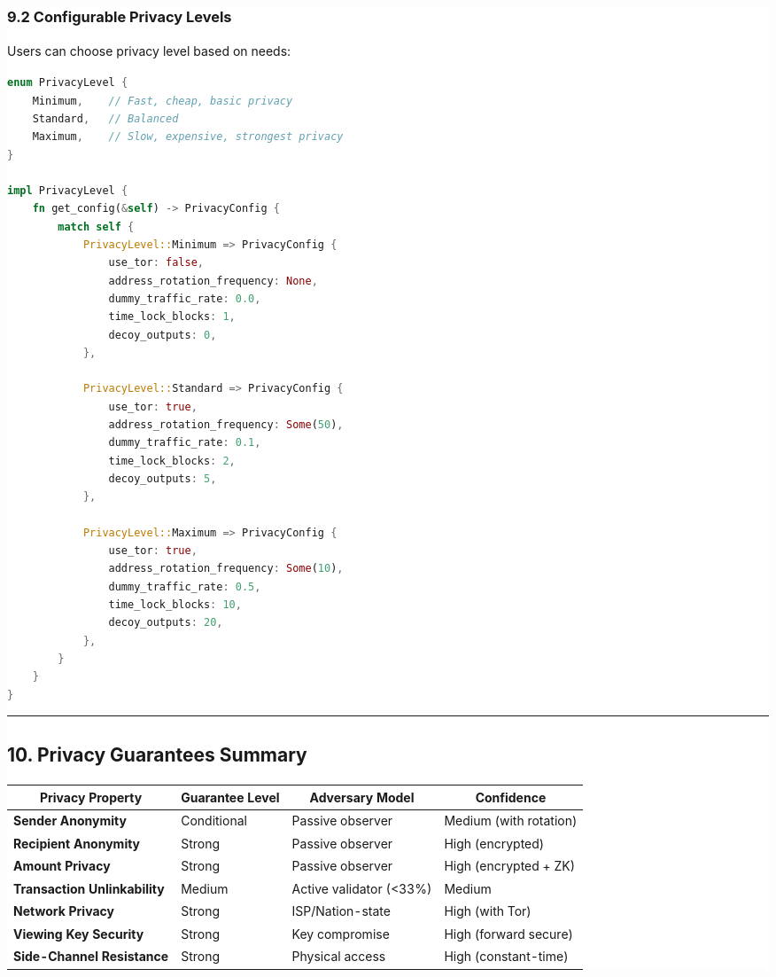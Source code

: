 ### 9.2 Configurable Privacy Levels

Users can choose privacy level based on needs:

```rust
enum PrivacyLevel {
    Minimum,    // Fast, cheap, basic privacy
    Standard,   // Balanced
    Maximum,    // Slow, expensive, strongest privacy
}

impl PrivacyLevel {
    fn get_config(&self) -> PrivacyConfig {
        match self {
            PrivacyLevel::Minimum => PrivacyConfig {
                use_tor: false,
                address_rotation_frequency: None,
                dummy_traffic_rate: 0.0,
                time_lock_blocks: 1,
                decoy_outputs: 0,
            },
            
            PrivacyLevel::Standard => PrivacyConfig {
                use_tor: true,
                address_rotation_frequency: Some(50),
                dummy_traffic_rate: 0.1,
                time_lock_blocks: 2,
                decoy_outputs: 5,
            },
            
            PrivacyLevel::Maximum => PrivacyConfig {
                use_tor: true,
                address_rotation_frequency: Some(10),
                dummy_traffic_rate: 0.5,
                time_lock_blocks: 10,
                decoy_outputs: 20,
            },
        }
    }
}
```

---

## 10. Privacy Guarantees Summary

| Privacy Property              | Guarantee Level | Adversary Model         | Confidence             |
| ----------------------------- | --------------- | ----------------------- | ---------------------- |
| **Sender Anonymity**          | Conditional     | Passive observer        | Medium (with rotation) |
| **Recipient Anonymity**       | Strong          | Passive observer        | High (encrypted)       |
| **Amount Privacy**            | Strong          | Passive observer        | High (encrypted + ZK)  |
| **Transaction Unlinkability** | Medium          | Active validator (<33%) | Medium                 |
| **Network Privacy**           | Strong          | ISP/Nation-state        | High (with Tor)        |
| **Viewing Key Security**      | Strong          | Key compromise          | High (forward secure)  |
| **Side-Channel Resistance**   | Strong          | Physical access         | High (constant-time)   |
